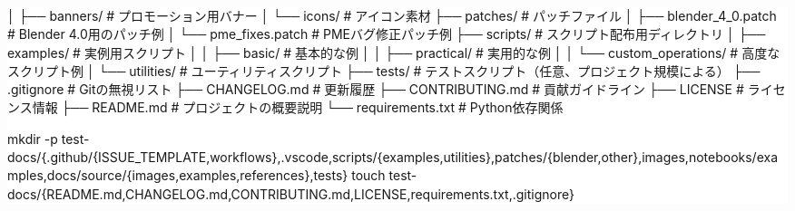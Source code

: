 │   ├── banners/                 # プロモーション用バナー
│   └── icons/                   # アイコン素材
├── patches/                      # パッチファイル
│   ├── blender_4_0.patch        # Blender 4.0用のパッチ例
│   └── pme_fixes.patch          # PMEバグ修正パッチ例
├── scripts/                      # スクリプト配布用ディレクトリ
│   ├── examples/                # 実例用スクリプト
│   │   ├── basic/              # 基本的な例
│   │   ├── practical/          # 実用的な例
│   │   └── custom_operations/  # 高度なスクリプト例
│   └── utilities/               # ユーティリティスクリプト
├── tests/                        # テストスクリプト（任意、プロジェクト規模による）
├── .gitignore                    # Gitの無視リスト
├── CHANGELOG.md                  # 更新履歴
├── CONTRIBUTING.md               # 貢献ガイドライン
├── LICENSE                       # ライセンス情報
├── README.md                     # プロジェクトの概要説明
└── requirements.txt              # Python依存関係


mkdir -p test-docs/{.github/{ISSUE_TEMPLATE,workflows},.vscode,scripts/{examples,utilities},patches/{blender,other},images,notebooks/examples,docs/source/{images,examples,references},tests}
touch test-docs/{README.md,CHANGELOG.md,CONTRIBUTING.md,LICENSE,requirements.txt,.gitignore}
